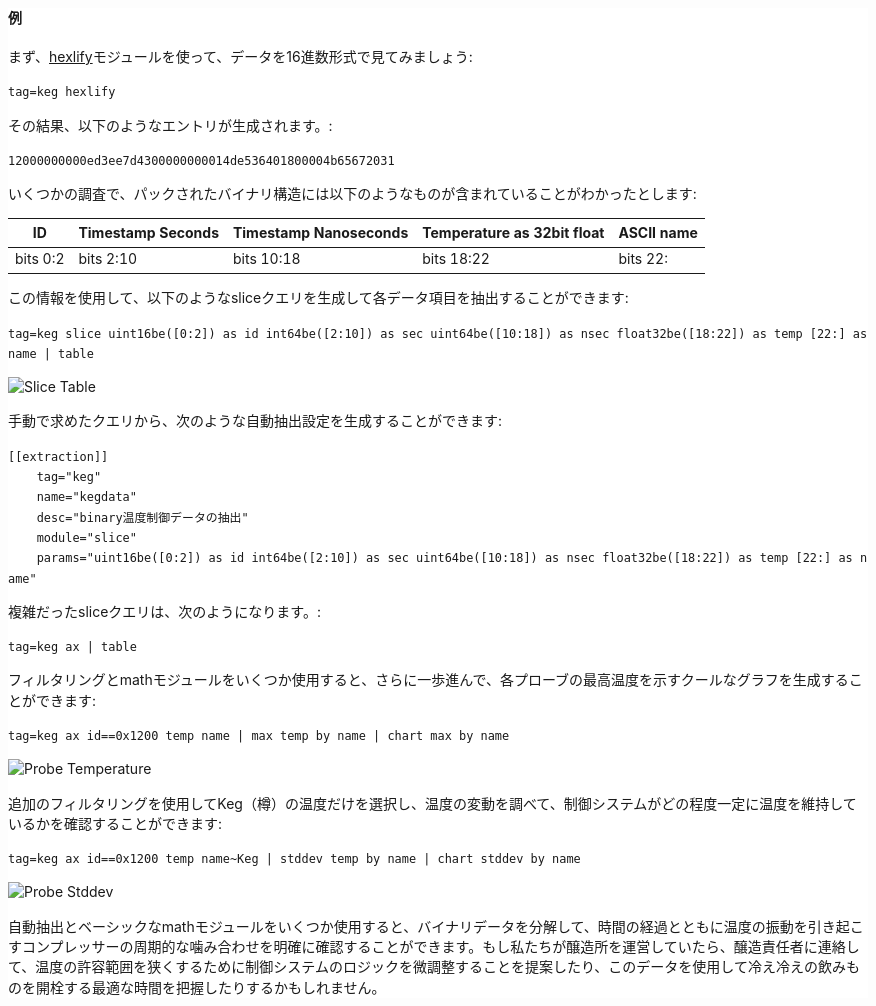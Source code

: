 #### 例

まず、[hexlify](#!search/hexlify/hexlify.md)モジュールを使って、データを16進数形式で見てみましょう:

```
tag=keg hexlify
```

その結果、以下のようなエントリが生成されます。:

```
12000000000ed3ee7d4300000000014de536401800004b65672031
```

いくつかの調査で、パックされたバイナリ構造には以下のようなものが含まれていることがわかったとします:

| ID | Timestamp Seconds | Timestamp Nanoseconds | Temperature as 32bit float | ASCII name |
|----|-------------------|-----------------------|----------------------------|------------|
|bits 0:2 | bits 2:10              | bits 10:18                 | bits 18:22                      | bits 22:        |

この情報を使用して、以下のようなsliceクエリを生成して各データ項目を抽出することができます:

```
tag=keg slice uint16be([0:2]) as id int64be([2:10]) as sec uint64be([10:18]) as nsec float32be([18:22]) as temp [22:] as name | table
```

![Slice Table](sliceres.png)

手動で求めたクエリから、次のような自動抽出設定を生成することができます:

```
[[extraction]]
	tag="keg"
	name="kegdata"
	desc="binary温度制御データの抽出"
	module="slice"
	params="uint16be([0:2]) as id int64be([2:10]) as sec uint64be([10:18]) as nsec float32be([18:22]) as temp [22:] as name"
```

複雑だったsliceクエリは、次のようになります。:

```
tag=keg ax | table
```

フィルタリングとmathモジュールをいくつか使用すると、さらに一歩進んで、各プローブの最高温度を示すクールなグラフを生成することができます:

```
tag=keg ax id==0x1200 temp name | max temp by name | chart max by name
```

![Probe Temperature](temps.png)

追加のフィルタリングを使用してKeg（樽）の温度だけを選択し、温度の変動を調べて、制御システムがどの程度一定に温度を維持しているかを確認することができます:

```
tag=keg ax id==0x1200 temp name~Keg | stddev temp by name | chart stddev by name
```

![Probe Stddev](tempstddev.png)

自動抽出とベーシックなmathモジュールをいくつか使用すると、バイナリデータを分解して、時間の経過とともに温度の振動を引き起こすコンプレッサーの周期的な噛み合わせを明確に確認することができます。もし私たちが醸造所を運営していたら、醸造責任者に連絡して、温度の許容範囲を狭くするために制御システムのロジックを微調整することを提案したり、このデータを使用して冷え冷えの飲みものを開栓する最適な時間を把握したりするかもしれません。